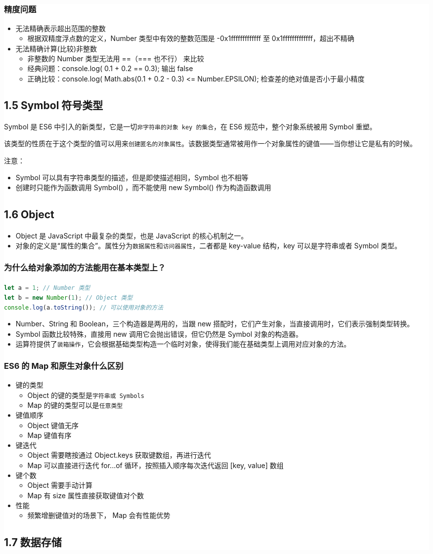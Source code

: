 ### 精度问题

- 无法精确表示超出范围的整数
    - 根据双精度浮点数的定义，Number 类型中有效的整数范围是 -0x1fffffffffffff 至 0x1fffffffffffff，超出不精确
- 无法精确计算(比较)非整数
    - 非整数的 Number 类型无法用 ==（=== 也不行） 来比较
    - 经典问题：console.log( 0.1 + 0.2 == 0.3); 输出 false
    - 正确比较：console.log( Math.abs(0.1 + 0.2 - 0.3) <= Number.EPSILON); 检查差的绝对值是否小于最小精度

## 1.5 Symbol 符号类型

Symbol 是 ES6 中引入的新类型，它是一切`非字符串的对象 key 的集合`，在 ES6 规范中，整个对象系统被用 Symbol 重塑。

该类型的性质在于这个类型的值可以用来`创建匿名的对象属性`。该数据类型通常被用作一个对象属性的键值——当你想让它是私有的时候。

注意：
- Symbol 可以具有字符串类型的描述，但是即使描述相同，Symbol 也不相等
- 创建时只能作为函数调用 Symbol() ，而不能使用 new Symbol() 作为构造函数调用

## 1.6 Object

- Object 是 JavaScript 中最复杂的类型，也是 JavaScript 的核心机制之一。
- 对象的定义是“属性的集合”。属性分为`数据属性`和`访问器属性`，二者都是 key-value 结构，key 可以是字符串或者 Symbol 类型。  

### 为什么给对象添加的方法能用在基本类型上？

```js
let a = 1; // Number 类型
let b = new Number(1); // Object 类型
console.log(a.toString()); // 可以使用对象的方法
```
- Number、String 和 Boolean，三个构造器是两用的，当跟 new 搭配时，它们产生对象，当直接调用时，它们表示强制类型转换。
- Symbol 函数比较特殊，直接用 new 调用它会抛出错误，但它仍然是 Symbol 对象的构造器。 
- 运算符提供了`装箱操作`，它会根据基础类型构造一个临时对象，使得我们能在基础类型上调用对应对象的方法。

### ES6 的 Map 和原生对象什么区别

- 键的类型
    - Object 的键的类型是`字符串或 Symbols`
    - Map 的键的类型可以是`任意类型`
- 键值顺序
    - Object 键值无序
    - Map 键值有序
- 键迭代
    - Object 需要瞎按通过 Object.keys 获取键数组，再进行迭代
    - Map 可以直接进行迭代 for...of 循环，按照插入顺序每次迭代返回 [key, value] 数组
- 键个数
    - Object 需要手动计算
    - Map 有 size 属性直接获取键值对个数
- 性能
    - 频繁增删键值对的场景下， Map 会有性能优势

## 1.7 数据存储
